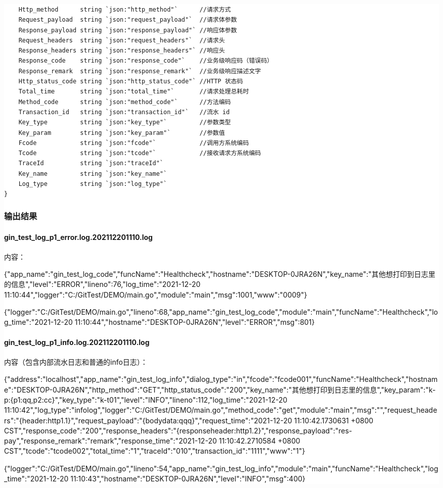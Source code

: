 ```
	Http_method      string `json:"http_method"`      //请求方式
	Request_payload  string `json:"request_payload"`  //请求体参数
	Response_payload string `json:"response_payload"` //响应体参数
	Request_headers  string `json:"request_headers"`  //请求头
	Response_headers string `json:"response_headers"` //响应头
	Response_code    string `json:"response_code"`    //业务级响应码（错误码）
	Response_remark  string `json:"response_remark"`  //业务级响应描述文字
	Http_status_code string `json:"http_status_code"` //HTTP 状态码
	Total_time       string `json:"total_time"`       //请求处理总耗时
	Method_code      string `json:"method_code"`      //方法编码
	Transaction_id   string `json:"transaction_id"`   //流水 id
	Key_type         string `json:"key_type"`         //参数类型
	Key_param        string `json:"key_param"`        //参数值
	Fcode            string `json:"fcode"`            //调用方系统编码
	Tcode            string `json:"tcode"`            //接收请求方系统编码
	TraceId          string `json:"traceId"`
	Key_name         string `json:"key_name"`
	Log_type         string `json:"log_type"`
}

```

### 输出结果
#### gin_test_log_p1_error.log.202112201110.log

内容：

{"app_name":"gin_test_log_code","funcName":"Healthcheck","hostname":"DESKTOP-0JRA26N","key_name":"其他想打印到日志里的信息","level":"ERROR","lineno":76,"log_time":"2021-12-20 11:10:44","logger":"C:/GitTest/DEMO/main.go","module":"main","msg":1001,"www":"0009"}


{"logger":"C:/GitTest/DEMO/main.go","lineno":68,"app_name":"gin_test_log_code","module":"main","funcName":"Healthcheck","log_time":"2021-12-20 11:10:44","hostname":"DESKTOP-0JRA26N","level":"ERROR","msg":801}

#### gin_test_log_p1_info.log.202112201110.log

内容（包含内部流水日志和普通的info日志）：

{"address":"localhost","app_name":"gin_test_log_info","dialog_type":"in","fcode":"fcode001","funcName":"Healthcheck","hostname":"DESKTOP-0JRA26N","http_method":"GET","http_status_code":"200","key_name":"其他想打印到日志里的信息","key_param":"k-p:{p1:qq,p2:cc}","key_type":"k-t01","level":"INFO","lineno":112,"log_time":"2021-12-20 11:10:42","log_type":"infolog","logger":"C:/GitTest/DEMO/main.go","method_code":"get","module":"main","msg":"","request_headers":"{header:http1.1}","request_payload":"{bodydata:qqq}","request_time":"2021-12-20 11:10:42.1730631 +0800 CST","response_code":"200","response_headers":"{responseheader:http1.2}","response_payload":"res-pay","response_remark":"remark","response_time":"2021-12-20 11:10:42.2710584 +0800 CST","tcode":"tcode002","total_time":"1","traceId":"010","transaction_id":"1111","www":"1"}


{"logger":"C:/GitTest/DEMO/main.go","lineno":54,"app_name":"gin_test_log_info","module":"main","funcName":"Healthcheck","log_time":"2021-12-20 11:10:43","hostname":"DESKTOP-0JRA26N","level":"INFO","msg":400}
